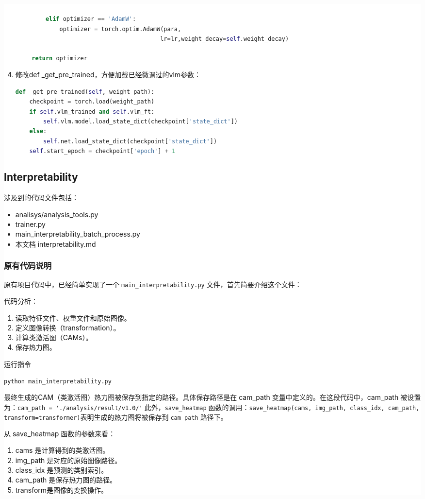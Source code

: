    ~~~python
   
               elif optimizer == 'AdamW':
                   optimizer = torch.optim.AdamW(para,
                                                lr=lr,weight_decay=self.weight_decay)
   
           return optimizer
   ~~~

4. 修改def _get_pre_trained，方便加载已经微调过的vlm参数：

   ~~~python
   def _get_pre_trained(self, weight_path):
       checkpoint = torch.load(weight_path)
       if self.vlm_trained and self.vlm_ft:
           self.vlm.model.load_state_dict(checkpoint['state_dict'])
       else:
           self.net.load_state_dict(checkpoint['state_dict'])
       self.start_epoch = checkpoint['epoch'] + 1
   ~~~



## Interpretability  

涉及到的代码文件包括：

- analisys/analysis_tools.py
- trainer.py
- main_interpretability_batch_process.py
- 本文档 interpretability.md


### 原有代码说明

原有项目代码中，已经简单实现了一个 `main_interpretability.py` 文件，首先简要介绍这个文件：

代码分析：

1. 读取特征文件、权重文件和原始图像。
2. 定义图像转换（transformation）。
3. 计算类激活图（CAMs）。
4. 保存热力图。

运行指令 

```bash
python main_interpretability.py
```

最终生成的CAM（类激活图）热力图被保存到指定的路径。具体保存路径是在 cam_path 变量中定义的。在这段代码中，cam_path 被设置为：`cam_path = './analysis/result/v1.0/'`
此外，`save_heatmap` 函数的调用：`save_heatmap(cams, img_path, class_idx, cam_path, transform=transformer)`表明生成的热力图将被保存到 `cam_path` 路径下。

从 save_heatmap 函数的参数来看：

1. cams 是计算得到的类激活图。
2. img_path 是对应的原始图像路径。
3. class_idx 是预测的类别索引。
4. cam_path 是保存热力图的路径。
5. transform是图像的变换操作。
